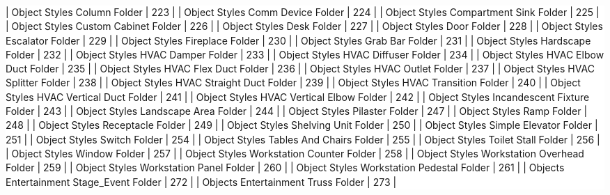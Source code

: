 | Object Styles Column Folder | 223 |
| Object Styles Comm Device Folder | 224 |
| Object Styles Compartment Sink Folder | 225 |
| Object Styles Custom Cabinet Folder | 226 |
| Object Styles Desk Folder | 227 |
| Object Styles Door Folder | 228 |
| Object Styles Escalator Folder | 229 |
| Object Styles Fireplace Folder | 230 |
| Object Styles Grab Bar Folder | 231 |
| Object Styles Hardscape Folder | 232 |
| Object Styles HVAC Damper Folder | 233 |
| Object Styles HVAC Diffuser Folder | 234 |
| Object Styles HVAC Elbow Duct Folder | 235 |
| Object Styles HVAC Flex Duct Folder | 236 |
| Object Styles HVAC Outlet Folder | 237 |
| Object Styles HVAC Splitter Folder | 238 |
| Object Styles HVAC Straight Duct Folder | 239 |
| Object Styles HVAC Transition Folder | 240 |
| Object Styles HVAC Vertical Duct Folder | 241 |
| Object Styles HVAC Vertical Elbow Folder | 242 |
| Object Styles Incandescent Fixture Folder | 243 |
| Object Styles Landscape Area Folder | 244 |
| Object Styles Pilaster Folder | 247 |
| Object Styles Ramp Folder | 248 |
| Object Styles Receptacle Folder | 249 |
| Object Styles Shelving Unit Folder | 250 |
| Object Styles Simple Elevator Folder | 251 |
| Object Styles Switch Folder | 254 |
| Object Styles Tables And Chairs Folder | 255 |
| Object Styles Toilet Stall Folder | 256 |
| Object Styles Window Folder | 257 |
| Object Styles Workstation Counter Folder | 258 |
| Object Styles Workstation Overhead Folder | 259 |
| Object Styles Workstation Panel Folder | 260 |
| Object Styles Workstation Pedestal Folder | 261 |
| Objects Entertainment Stage\_Event Folder | 272 |
| Objects Entertainment Truss Folder | 273 |